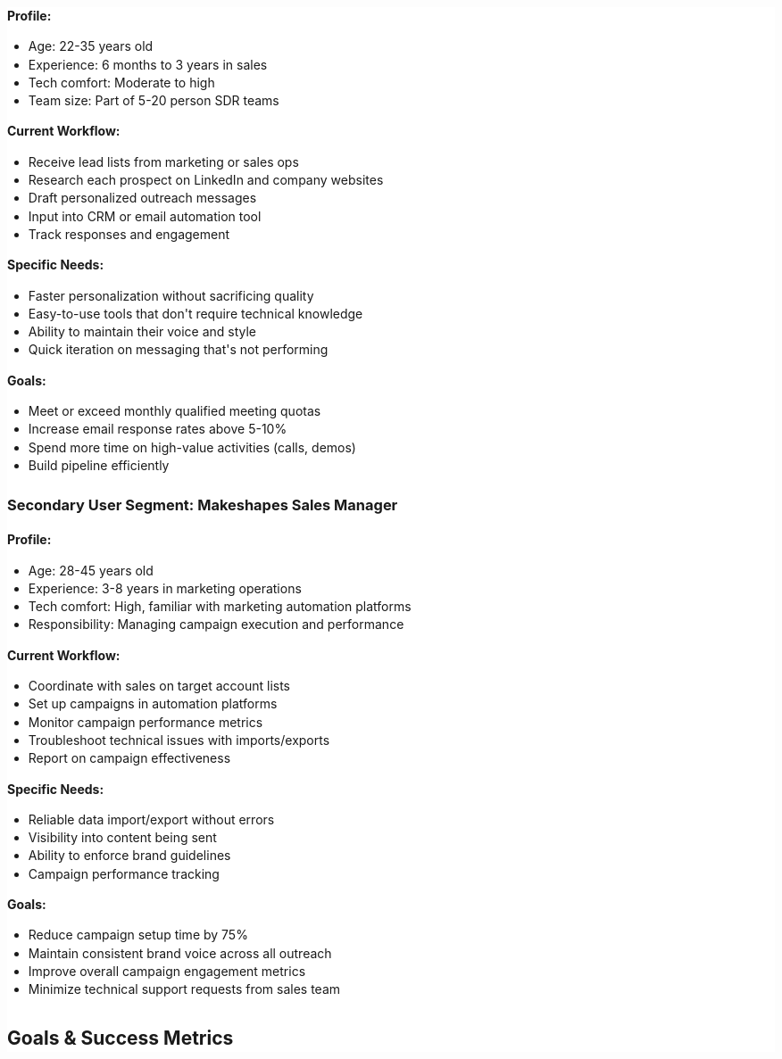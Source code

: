 **Profile:**
- Age: 22-35 years old
- Experience: 6 months to 3 years in sales
- Tech comfort: Moderate to high
- Team size: Part of 5-20 person SDR teams

**Current Workflow:**
- Receive lead lists from marketing or sales ops
- Research each prospect on LinkedIn and company websites
- Draft personalized outreach messages
- Input into CRM or email automation tool
- Track responses and engagement

**Specific Needs:**
- Faster personalization without sacrificing quality
- Easy-to-use tools that don't require technical knowledge
- Ability to maintain their voice and style
- Quick iteration on messaging that's not performing

**Goals:**
- Meet or exceed monthly qualified meeting quotas
- Increase email response rates above 5-10%
- Spend more time on high-value activities (calls, demos)
- Build pipeline efficiently

### Secondary User Segment: Makeshapes Sales Manager

**Profile:**
- Age: 28-45 years old
- Experience: 3-8 years in marketing operations
- Tech comfort: High, familiar with marketing automation platforms
- Responsibility: Managing campaign execution and performance

**Current Workflow:**
- Coordinate with sales on target account lists
- Set up campaigns in automation platforms
- Monitor campaign performance metrics
- Troubleshoot technical issues with imports/exports
- Report on campaign effectiveness

**Specific Needs:**
- Reliable data import/export without errors
- Visibility into content being sent
- Ability to enforce brand guidelines
- Campaign performance tracking

**Goals:**
- Reduce campaign setup time by 75%
- Maintain consistent brand voice across all outreach
- Improve overall campaign engagement metrics
- Minimize technical support requests from sales team

## Goals & Success Metrics
